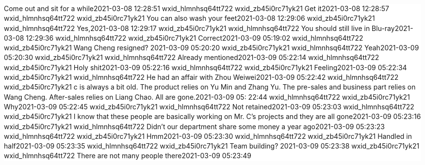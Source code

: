 <td>Come out and sit for a while</td></tr><tr><td>2021-03-08 12:28:51</td>
<td>wxid_hlmnhsq64tt722</td>
<td>wxid_zb45i0rc71yk21</td>
<td>Get it</td></tr><tr><td>2021-03-08 12:28:57</td>
<td>wxid_hlmnhsq64tt722</td>
<td>wxid_zb45i0rc71yk21</td>
<td>You can also wash your feet</td></tr><tr><td>2021-03-08 12:29:06</td>
<td>wxid_zb45i0rc71yk21</td>
<td>wxid_hlmnhsq64tt722</td>
<td>Yes,</td></tr><tr><td>2021-03-08 12:29:17</td>
<td>wxid_zb45i0rc71yk21</td>
<td>wxid_hlmnhsq64tt722</td>
<td>You should still live in Blu-ray</td></tr><tr><td>2021-03-08 12:29:36</td>
<td>wxid_hlmnhsq64tt722</td>
<td>wxid_zb45i0rc71yk21</td>
<td>Correct</td></tr><tr><td>2021-03-09 05:19:02</td>
<td>wxid_hlmnhsq64tt722</td>
<td>wxid_zb45i0rc71yk21</td>
<td>Wang Cheng resigned? </td></tr><tr><td>2021-03-09 05:20:20</td>
<td>wxid_zb45i0rc71yk21</td>
<td>wxid_hlmnhsq64tt722</td>
<td>Yeah</td></tr><tr><td>2021-03-09 05:20:30</td>
<td>wxid_zb45i0rc71yk21</td>
<td>wxid_hlmnhsq64tt722</td>
<td>Already mentioned</td></tr><tr><td>2021-03-09 05:22:14</td>
<td>wxid_hlmnhsq64tt722</td>
<td>wxid_zb45i0rc71yk21</td>
<td>Holy shit</td></tr><tr><td>2021-03-09 05:22:16</td>
<td>wxid_hlmnhsq64tt722</td>
<td>wxid_zb45i0rc71yk21</td>
<td>Feeling</td></tr><tr><td>2021-03-09 05:22:34</td>
<td>wxid_zb45i0rc71yk21</td>
<td>wxid_hlmnhsq64tt722</td>
<td>He had an affair with Zhou Weiwei</td></tr><tr><td>2021-03-09 05:22:42</td>
<td>wxid_hlmnhsq64tt722</td>
<td>wxid_zb45i0rc71yk21</td>
<td>c is always a bit old. The product relies on Yu Min and Zhang Yu. The pre-sales and business part relies on Wang Cheng. After-sales relies on Liang Chao. All are gone.</td></tr><tr><td>2021-03-09 05: 22:44</td>
<td>wxid_hlmnhsq64tt722</td>
<td>wxid_zb45i0rc71yk21</td>
<td>Why</td></tr><tr><td>2021-03-09 05:22:45</td>
<td>wxid_zb45i0rc71yk21</td>
<td>wxid_hlmnhsq64tt722</td>
<td>Not retained</td></tr><tr><td>2021-03-09 05:23:03</td>
<td>wxid_hlmnhsq64tt722</td>
<td>wxid_zb45i0rc71yk21</td>
<td>I know that these people are basically working on Mr. C’s projects and they are all gone</td></tr><tr><td>2021-03-09 05:23:16</td>
<td>wxid_zb45i0rc71yk21</td>
<td>wxid_hlmnhsq64tt722</td>
<td>Didn’t our department share some money a year ago</td></tr><tr><td>2021-03-09 05:23:23</td>
<td>wxid_hlmnhsq64tt722</td>
<td>wxid_zb45i0rc71yk21</td>
<td>Hmm</td></tr><tr><td>2021-03-09 05:23:30</td>
<td>wxid_hlmnhsq64tt722</td>
<td>wxid_zb45i0rc71yk21</td>
<td>Handled in half</td></tr><tr><td>2021-03-09 05:23:35</td>
<td>wxid_hlmnhsq64tt722</td>
<td>wxid_zb45i0rc71yk21</td>
<td>Team building? </td></tr><tr><td>2021-03-09 05:23:38</td>
<td>wxid_zb45i0rc71yk21</td>
<td>wxid_hlmnhsq64tt722</td>
<td>There are not many people there</td></tr><tr><td>2021-03-09 05:23:49</td>